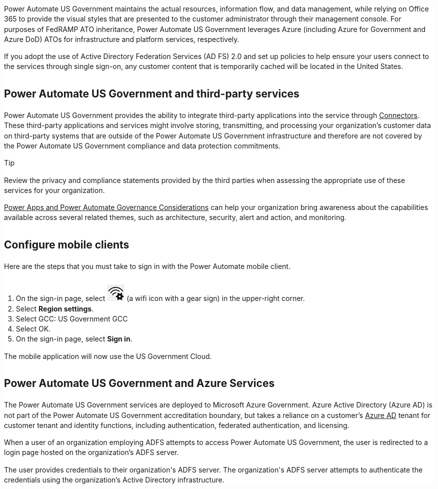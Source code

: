 Power Automate US Government maintains the actual resources, information flow, and data management, while relying on Office 365 to provide the visual styles that are presented to the customer administrator through their management console. For purposes of FedRAMP ATO inheritance, Power Automate US Government leverages Azure (including Azure for Government and Azure DoD) ATOs for infrastructure and platform services, respectively.

If you adopt the use of Active Directory Federation Services (AD FS) 2.0 and set up policies to help ensure your users connect to the services through single sign-on, any customer content that is temporarily cached will be located in the United States.

## Power Automate US Government and third-party services

Power Automate US Government provides the ability to integrate third-party applications into the service through [Connectors](/connectors/index). These third-party applications and services might involve storing, transmitting, and processing your organization’s customer data on third-party systems that are outside of the Power Automate US Government infrastructure and therefore are not covered by the Power Automate US Government compliance and data protection commitments.

> [!TIP]
> Review the privacy and compliance statements provided by the third parties when assessing the appropriate use of these services for your organization.

[Power Apps and Power Automate Governance Considerations](/power-platform/admin/governance-considerations) can help your organization bring awareness about the capabilities available across several related themes, such as architecture, security, alert and action, and monitoring.

## Configure mobile clients

Here are the steps that you must take to sign in with the Power Automate mobile client.

1. On the sign-in page, select ![Wifi icon with a gear sign.](media/us-govt/icon-wifi-gear.png) (a wifi icon with a gear sign) in the upper-right corner.
1. Select **Region settings**.
1. Select GCC: US Government GCC
1. Select OK.
1. On the sign-in page, select **Sign in**.

The mobile application will now use the US Government Cloud.

## Power Automate US Government and Azure Services

The Power Automate US Government services are deployed to Microsoft Azure Government. Azure Active Directory (Azure AD) is not part of the Power Automate US Government accreditation boundary, but takes a reliance on a customer’s [Azure AD](https://azure.microsoft.com/services/active-directory/) tenant for customer tenant and identity functions, including authentication, federated authentication, and licensing.

When a user of an organization employing ADFS attempts to access Power Automate US Government, the user is redirected to a login page hosted on the organization’s ADFS server.

The user provides credentials to their organization's ADFS server. The organization's ADFS server attempts to authenticate the credentials using the organization’s Active Directory infrastructure.
